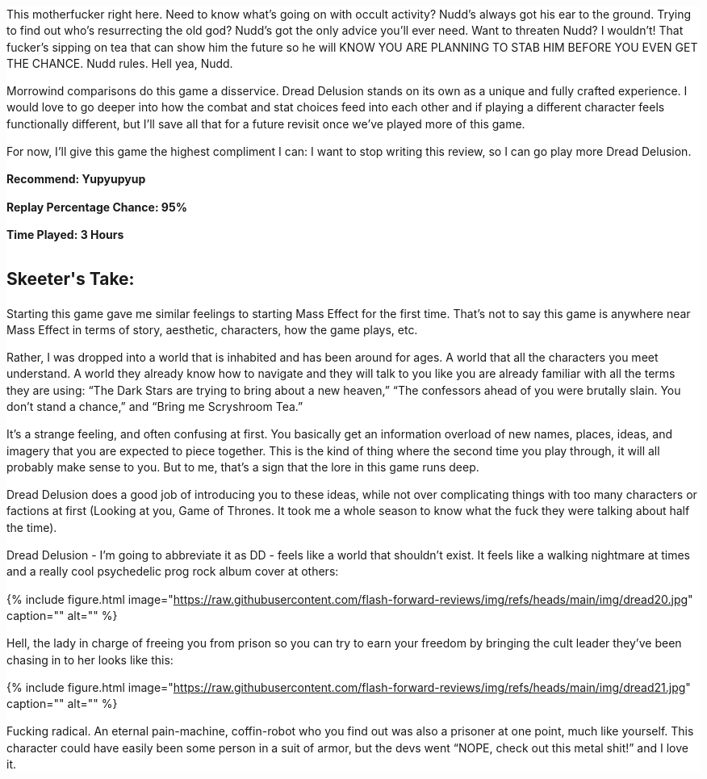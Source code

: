 This motherfucker right here. Need to know what’s going on with occult activity? Nudd’s always got his ear to the ground. Trying to find out who’s resurrecting the old god? Nudd’s got the only advice you’ll ever need. Want to threaten Nudd? I wouldn’t! That fucker’s sipping on tea that can show him the future so he will KNOW YOU ARE PLANNING TO STAB HIM BEFORE YOU EVEN GET THE CHANCE. Nudd rules. Hell yea, Nudd.

Morrowind comparisons do this game a disservice. Dread Delusion stands on its own as a unique and fully crafted experience. I would love to go deeper into how the combat and stat choices feed into each other and if playing a different character feels functionally different, but I’ll save all that for a future revisit once we’ve played more of this game. 

For now, I’ll give this game the highest compliment I can: I want to stop writing this review, so I can go play more Dread Delusion.

**Recommend: Yupyupyup**

**Replay Percentage Chance: 95%**

**Time Played: 3 Hours**

## Skeeter's Take:

Starting this game gave me similar feelings to starting Mass Effect for the first time. That’s not to say this game is anywhere near Mass Effect in terms of story, aesthetic, characters, how the game plays, etc. 

Rather, I was dropped into a world that is inhabited and has been around for ages. A world that all the characters you meet understand. A world they already know how to navigate and they will talk to you like you are already familiar with all the terms they are using: “The Dark Stars are trying to bring about a new heaven,” “The confessors ahead of you were brutally slain. You don’t stand a chance,” and “Bring me Scryshroom Tea.”

It’s a strange feeling, and often confusing at first. You basically get an information overload of new names, places, ideas, and imagery that you are expected to piece together. This is the kind of thing where the second time you play through, it will all probably make sense to you. But to me, that’s a sign that the lore in this game runs deep. 

Dread Delusion does a good job of introducing you to these ideas, while not over complicating things with too many characters or factions at first (Looking at you, Game of Thrones. It took me a whole season to know what the fuck they were talking about half the time). 

Dread Delusion - I’m going to abbreviate it as DD - feels like a world that shouldn’t exist. It feels like a walking nightmare at times and a really cool psychedelic prog rock album cover at others:

{% include figure.html image="https://raw.githubusercontent.com/flash-forward-reviews/img/refs/heads/main/img/dread20.jpg" caption="" alt="" %}

Hell, the lady in charge of freeing you from prison so you can try to earn your freedom by bringing the cult leader they’ve been chasing in to her looks like this:

{% include figure.html image="https://raw.githubusercontent.com/flash-forward-reviews/img/refs/heads/main/img/dread21.jpg" caption="" alt="" %}

Fucking radical. An eternal pain-machine, coffin-robot who you find out was also a prisoner at one point, much like yourself. This character could have easily been some person in a suit of armor, but the devs went “NOPE, check out this metal shit!” and I love it. 
